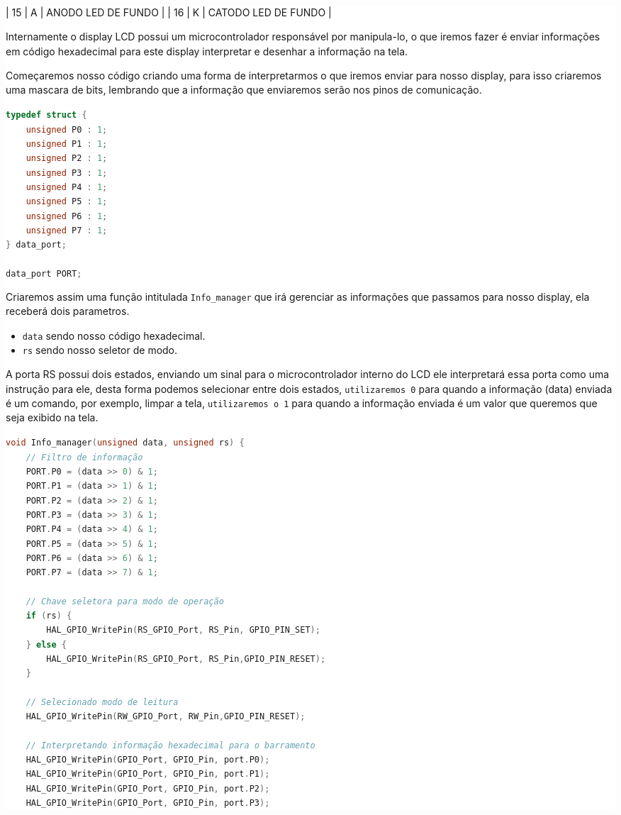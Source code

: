 |  15  |  A   | ANODO LED DE FUNDO     |
|  16  |  K   | CATODO LED DE FUNDO    |

</div>

Internamente o display LCD possui um microcontrolador responsável por manipula-lo, o que iremos fazer é enviar informações em código hexadecimal para este display interpretar e desenhar a informação na tela.

Começaremos nosso código criando uma forma de interpretarmos o que iremos enviar para nosso display, para isso criaremos uma mascara de bits, lembrando que a informação que enviaremos serão nos pinos de comunicação.

```C
typedef struct {
	unsigned P0 : 1;
	unsigned P1 : 1;
	unsigned P2 : 1;
	unsigned P3 : 1;
	unsigned P4 : 1;
	unsigned P5 : 1;
	unsigned P6 : 1;
	unsigned P7 : 1;
} data_port;

data_port PORT;
```

Criaremos assim uma função intitulada `Info_manager` que irá gerenciar as informações que passamos para nosso display, ela receberá dois parametros.

- `data` sendo nosso código hexadecimal.
- `rs` sendo nosso seletor de modo.

A porta RS possui dois estados, enviando um sinal para o microcontrolador interno do LCD ele interpretará essa porta como uma instrução para ele, desta forma podemos selecionar entre dois estados, `utilizaremos 0` para quando a informação (data) enviada é um comando, por exemplo, limpar a tela, `utilizaremos o 1` para quando a informação enviada é um valor que queremos que seja exibido na tela.

```C
void Info_manager(unsigned data, unsigned rs) {
    // Filtro de informação
    PORT.P0 = (data >> 0) & 1;
    PORT.P1 = (data >> 1) & 1;
    PORT.P2 = (data >> 2) & 1;
    PORT.P3 = (data >> 3) & 1;
    PORT.P4 = (data >> 4) & 1;
    PORT.P5 = (data >> 5) & 1;
    PORT.P6 = (data >> 6) & 1;
    PORT.P7 = (data >> 7) & 1;

    // Chave seletora para modo de operação
    if (rs) {
        HAL_GPIO_WritePin(RS_GPIO_Port, RS_Pin, GPIO_PIN_SET);
    } else {
        HAL_GPIO_WritePin(RS_GPIO_Port, RS_Pin,GPIO_PIN_RESET);
    }

    // Selecionado modo de leitura
    HAL_GPIO_WritePin(RW_GPIO_Port, RW_Pin,GPIO_PIN_RESET);

    // Interpretando informação hexadecimal para o barramento
    HAL_GPIO_WritePin(GPIO_Port, GPIO_Pin, port.P0);
    HAL_GPIO_WritePin(GPIO_Port, GPIO_Pin, port.P1);
    HAL_GPIO_WritePin(GPIO_Port, GPIO_Pin, port.P2);
    HAL_GPIO_WritePin(GPIO_Port, GPIO_Pin, port.P3);
```